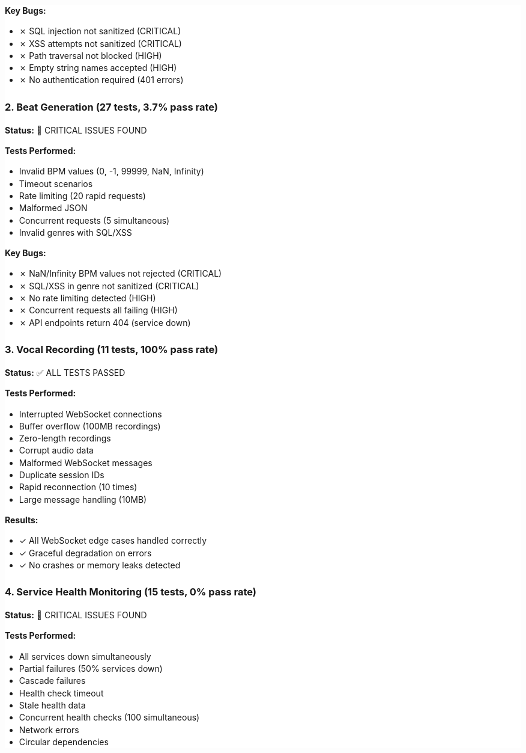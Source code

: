 **Key Bugs:**
- ✗ SQL injection not sanitized (CRITICAL)
- ✗ XSS attempts not sanitized (CRITICAL)
- ✗ Path traversal not blocked (HIGH)
- ✗ Empty string names accepted (HIGH)
- ✗ No authentication required (401 errors)

### 2. Beat Generation (27 tests, 3.7% pass rate)
**Status:** 🔴 CRITICAL ISSUES FOUND

**Tests Performed:**
- Invalid BPM values (0, -1, 99999, NaN, Infinity)
- Timeout scenarios
- Rate limiting (20 rapid requests)
- Malformed JSON
- Concurrent requests (5 simultaneous)
- Invalid genres with SQL/XSS

**Key Bugs:**
- ✗ NaN/Infinity BPM values not rejected (CRITICAL)
- ✗ SQL/XSS in genre not sanitized (CRITICAL)
- ✗ No rate limiting detected (HIGH)
- ✗ Concurrent requests all failing (HIGH)
- ✗ API endpoints return 404 (service down)

### 3. Vocal Recording (11 tests, 100% pass rate)
**Status:** ✅ ALL TESTS PASSED

**Tests Performed:**
- Interrupted WebSocket connections
- Buffer overflow (100MB recordings)
- Zero-length recordings
- Corrupt audio data
- Malformed WebSocket messages
- Duplicate session IDs
- Rapid reconnection (10 times)
- Large message handling (10MB)

**Results:**
- ✓ All WebSocket edge cases handled correctly
- ✓ Graceful degradation on errors
- ✓ No crashes or memory leaks detected

### 4. Service Health Monitoring (15 tests, 0% pass rate)
**Status:** 🔴 CRITICAL ISSUES FOUND

**Tests Performed:**
- All services down simultaneously
- Partial failures (50% services down)
- Cascade failures
- Health check timeout
- Stale health data
- Concurrent health checks (100 simultaneous)
- Network errors
- Circular dependencies
